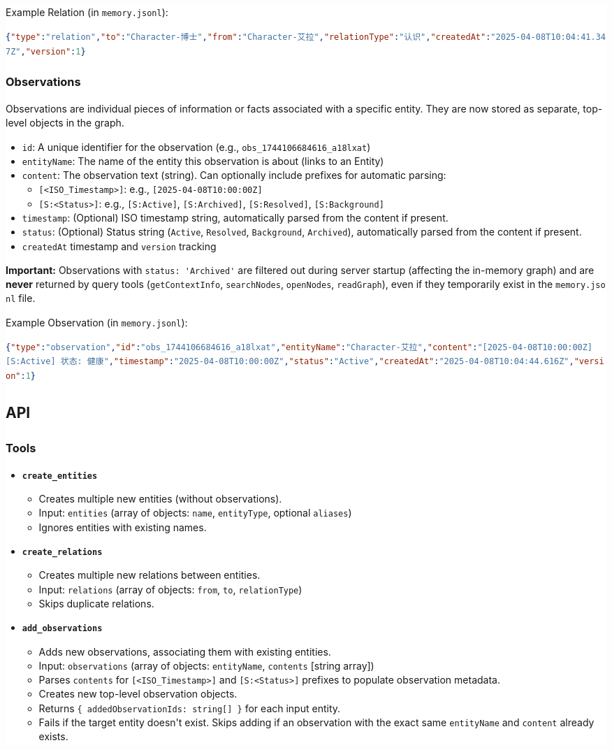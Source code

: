 Example Relation (in `memory.jsonl`):
```json
{"type":"relation","to":"Character-博士","from":"Character-艾拉","relationType":"认识","createdAt":"2025-04-08T10:04:41.347Z","version":1}
```

### Observations

Observations are individual pieces of information or facts associated with a specific entity. They are now stored as separate, top-level objects in the graph.

- `id`: A unique identifier for the observation (e.g., `obs_1744106684616_a18lxat`)
- `entityName`: The name of the entity this observation is about (links to an Entity)
- `content`: The observation text (string). Can optionally include prefixes for automatic parsing:
    - `[<ISO_Timestamp>]`: e.g., `[2025-04-08T10:00:00Z]`
    - `[S:<Status>]`: e.g., `[S:Active]`, `[S:Archived]`, `[S:Resolved]`, `[S:Background]`
- `timestamp`: (Optional) ISO timestamp string, automatically parsed from the content if present.
- `status`: (Optional) Status string (`Active`, `Resolved`, `Background`, `Archived`), automatically parsed from the content if present.
- `createdAt` timestamp and `version` tracking

**Important:** Observations with `status: 'Archived'` are filtered out during server startup (affecting the in-memory graph) and are **never** returned by query tools (`getContextInfo`, `searchNodes`, `openNodes`, `readGraph`), even if they temporarily exist in the `memory.jsonl` file.

Example Observation (in `memory.jsonl`):
```json
{"type":"observation","id":"obs_1744106684616_a18lxat","entityName":"Character-艾拉","content":"[2025-04-08T10:00:00Z] [S:Active] 状态: 健康","timestamp":"2025-04-08T10:00:00Z","status":"Active","createdAt":"2025-04-08T10:04:44.616Z","version":1}
```

## API

### Tools

- **`create_entities`**
  - Creates multiple new entities (without observations).
  - Input: `entities` (array of objects: `name`, `entityType`, optional `aliases`)
  - Ignores entities with existing names.

- **`create_relations`**
  - Creates multiple new relations between entities.
  - Input: `relations` (array of objects: `from`, `to`, `relationType`)
  - Skips duplicate relations.

- **`add_observations`**
  - Adds new observations, associating them with existing entities.
  - Input: `observations` (array of objects: `entityName`, `contents` [string array])
  - Parses `contents` for `[<ISO_Timestamp>]` and `[S:<Status>]` prefixes to populate observation metadata.
  - Creates new top-level observation objects.
  - Returns `{ addedObservationIds: string[] }` for each input entity.
  - Fails if the target entity doesn't exist. Skips adding if an observation with the exact same `entityName` and `content` already exists.
